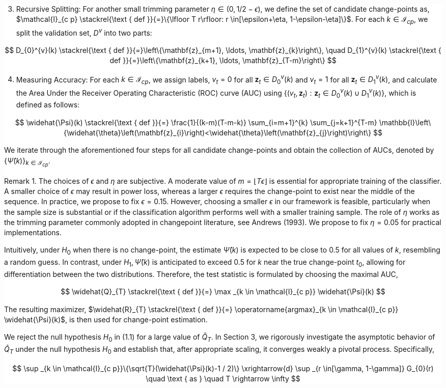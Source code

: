 3. Recursive Splitting: For another small trimming parameter $\eta \in(0,1 / 2-\epsilon)$, we define the set of candidate change-points as, $\mathcal{I}_{c p} \stackrel{\text { def }}{=}\{\lfloor T r\rfloor: r \in[\epsilon+\eta, 1-\epsilon-\eta]\}$. For each $k \in \mathcal{I}_{c p}$, we split the validation set, $D^{v}$ into two parts:

$$
D_{0}^{v}(k) \stackrel{\text { def }}{=}\left\{\mathbf{z}_{m+1}, \ldots, \mathbf{z}_{k}\right\}, \quad D_{1}^{v}(k) \stackrel{\text { def }}{=}\left\{\mathbf{z}_{k+1}, \ldots, \mathbf{z}_{T-m}\right\}
$$

4. Measuring Accuracy: For each $k \in \mathcal{I}_{c p}$, we assign labels, $v_{t}=0$ for all $\mathbf{z}_{t} \in D_{0}^{v}(k)$ and $v_{t}=1$ for all $\mathbf{z}_{t} \in D_{1}^{v}(k)$, and calculate the Area Under the Receiver Operating Characteristic (ROC) curve (AUC) using $\left\{\left(v_{t}, \mathbf{z}_{t}\right): \mathbf{z}_{t} \in D_{0}^{v}(k) \cup D_{1}^{v}(k)\right\}$, which is defined as follows:

$$
\widehat{\Psi}(k) \stackrel{\text { def }}{=} \frac{1}{(k-m)(T-m-k)} \sum_{i=m+1}^{k} \sum_{j=k+1}^{T-m} \mathbb{I}\left\{\widehat{\theta}\left(\mathbf{z}_{i}\right)<\widehat{\theta}\left(\mathbf{z}_{j}\right)\right\}
$$

We iterate through the aforementioned four steps for all candidate change-points and obtain the collection of AUCs, denoted by $\{\widehat{\Psi}(k)\}_{k \in \mathcal{I}_{c p}}$.

Remark 1. The choices of $\epsilon$ and $\eta$ are subjective. A moderate value of $m=\lfloor T \epsilon\rfloor$ is essential for appropriate training of the classifier. A smaller choice of $\epsilon$ may result in power loss, whereas a larger $\epsilon$ requires the change-point to exist near the middle of the sequence. In practice, we propose to fix $\epsilon=0.15$. However, choosing a smaller $\epsilon$ in our framework is feasible, particularly when the sample size is substantial or if the classification algorithm performs well with a smaller training sample. The role of $\eta$ works as the trimming parameter commonly adopted in changepoint literature, see Andrews (1993). We propose to fix $\eta=0.05$ for practical implementations.

Intuitively, under $H_{0}$ when there is no change-point, the estimate $\widehat{\Psi}(k)$ is expected to be close to 0.5 for all values of $k$, resembling a random guess. In contrast, under $H_{1}, \widehat{\Psi}(k)$ is anticipated to exceed 0.5 for $k$ near the true change-point $t_{0}$, allowing for differentiation between the two distributions. Therefore, the test statistic is formulated by choosing the maximal AUC,

$$
\widehat{Q}_{T} \stackrel{\text { def }}{=} \max _{k \in \mathcal{I}_{c p}} \widehat{\Psi}(k)
$$

The resulting maximizer, $\widehat{R}_{T} \stackrel{\text { def }}{=} \operatorname{argmax}_{k \in \mathcal{I}_{c p}} \widehat{\Psi}(k)$, is then used for change-point estimation.

We reject the null hypothesis $H_{0}$ in (1.1) for a large value of $\widehat{Q}_{T}$. In Section 3, we rigorously investigate the asymptotic behavior of $\widehat{Q}_{T}$ under the null hypothesis $H_{0}$ and establish that, after appropriate scaling, it converges weakly a pivotal process. Specifically,

$$
\sup _{k \in \mathcal{I}_{c p}}\{\sqrt{T}(\widehat{\Psi}(k)-1 / 2)\} \xrightarrow{d} \sup _{r \in[\gamma, 1-\gamma]} G_{0}(r) \quad \text { as } \quad T \rightarrow \infty
$$


[^0]:    †https://www.nyc.gov/site/tlc/about/tlc-trip-record-data.page